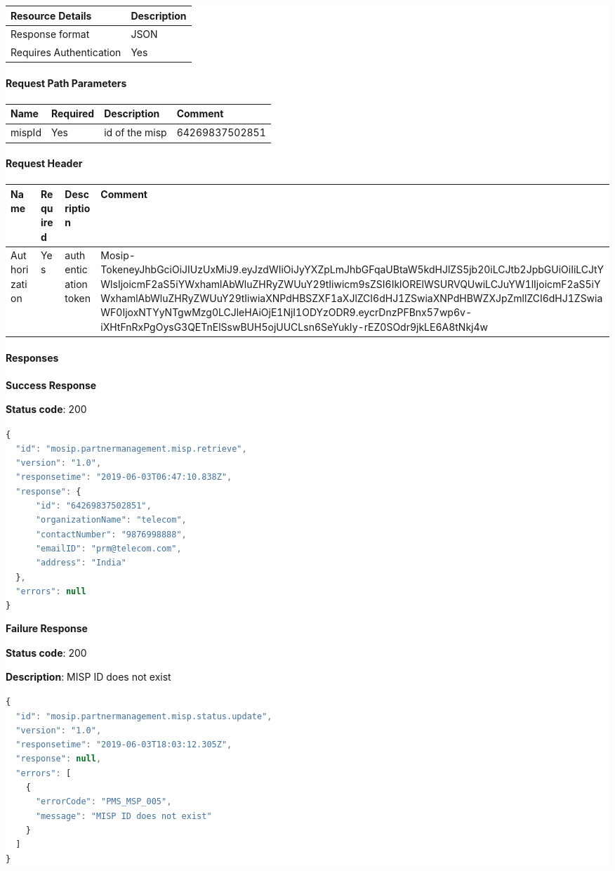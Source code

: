 | Resource Details | Description |
| :--- | :--- |
| Response format | JSON |
| Requires Authentication | Yes |

#### Request Path Parameters

| Name | Required | Description | Comment |
| :--- | :--- | :--- | :--- |
| mispId | Yes | id of the misp | 64269837502851 |

#### Request Header

| Name | Required | Description | Comment |
| :--- | :--- | :--- | :--- |
| Authorization | Yes | authentication token | Mosip-TokeneyJhbGciOiJIUzUxMiJ9.eyJzdWIiOiJyYXZpLmJhbGFqaUBtaW5kdHJlZS5jb20iLCJtb2JpbGUiOiIiLCJtYWlsIjoicmF2aS5iYWxhamlAbWluZHRyZWUuY29tIiwicm9sZSI6IklORElWSURVQUwiLCJuYW1lIjoicmF2aS5iYWxhamlAbWluZHRyZWUuY29tIiwiaXNPdHBSZXF1aXJlZCI6dHJ1ZSwiaXNPdHBWZXJpZmllZCI6dHJ1ZSwiaWF0IjoxNTYyNTgwMzg0LCJleHAiOjE1NjI1ODYzODR9.eycrDnzPFBnx57wp6v-iXHtFnRxPgOysG3QETnElSswBUH5ojUUCLsn6SeYukIy-rEZ0SOdr9jkLE6A8tNkj4w |

#### Responses

**Success Response**

**Status code**: 200

```javascript
{
  "id": "mosip.partnermanagement.misp.retrieve",
  "version": "1.0",
  "responsetime": "2019-06-03T06:47:10.838Z",
  "response": {
      "id": "64269837502851",
      "organizationName": "telecom",
      "contactNumber": "9876998888",
      "emailID": "prm@telecom.com",
      "address": "India"
  },
  "errors": null
}
```

**Failure Response**

**Status code**: 200

**Description**: MISP ID does not exist

```javascript
{
  "id": "mosip.partnermanagement.misp.status.update",
  "version": "1.0",
  "responsetime": "2019-06-03T18:03:12.305Z",
  "response": null,
  "errors": [
    {
      "errorCode": "PMS_MSP_005",
      "message": "MISP ID does not exist"
    }
  ]
}
```
